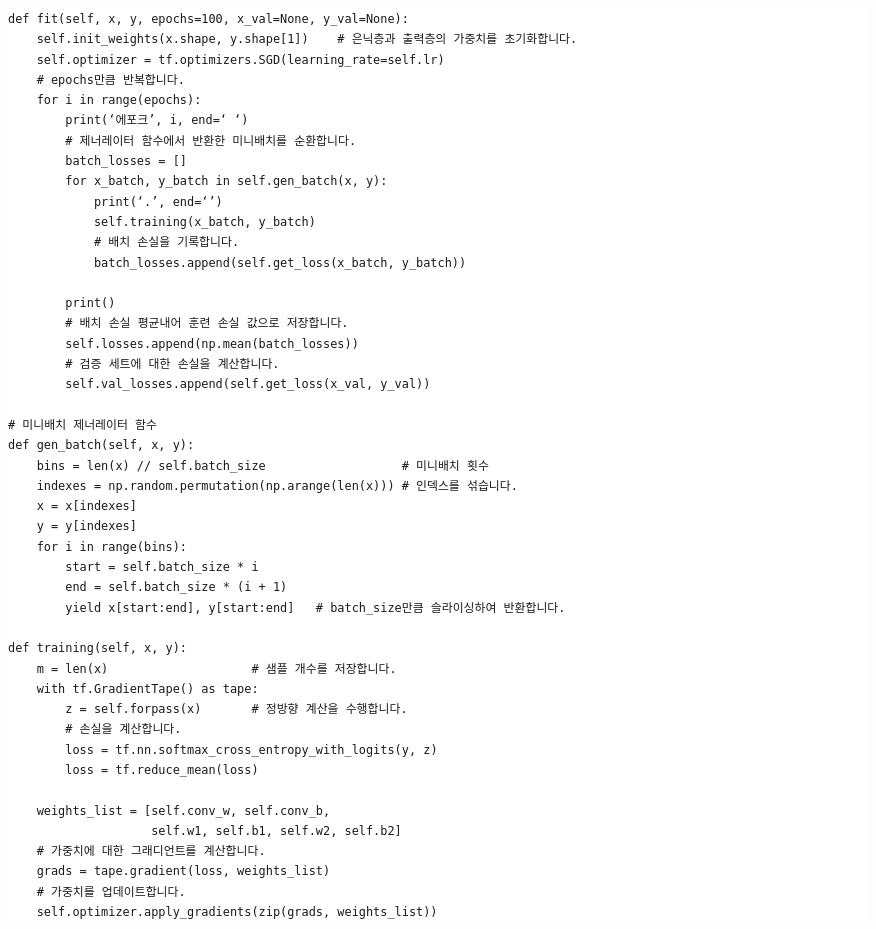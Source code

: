     def fit(self, x, y, epochs=100, x_val=None, y_val=None):
        self.init_weights(x.shape, y.shape[1])    # 은닉층과 출력층의 가중치를 초기화합니다.
        self.optimizer = tf.optimizers.SGD(learning_rate=self.lr)
        # epochs만큼 반복합니다.
        for i in range(epochs):
            print(‘에포크’, i, end=‘ ‘)
            # 제너레이터 함수에서 반환한 미니배치를 순환합니다.
            batch_losses = []
            for x_batch, y_batch in self.gen_batch(x, y):
                print(‘.’, end=‘’)
                self.training(x_batch, y_batch)
                # 배치 손실을 기록합니다.
                batch_losses.append(self.get_loss(x_batch, y_batch))
 
            print()
            # 배치 손실 평균내어 훈련 손실 값으로 저장합니다.
            self.losses.append(np.mean(batch_losses))
            # 검증 세트에 대한 손실을 계산합니다.
            self.val_losses.append(self.get_loss(x_val, y_val))

    # 미니배치 제너레이터 함수
    def gen_batch(self, x, y):
        bins = len(x) // self.batch_size                   # 미니배치 횟수
        indexes = np.random.permutation(np.arange(len(x))) # 인덱스를 섞습니다.
        x = x[indexes]
        y = y[indexes]
        for i in range(bins):
            start = self.batch_size * i
            end = self.batch_size * (i + 1)
            yield x[start:end], y[start:end]   # batch_size만큼 슬라이싱하여 반환합니다.
            
    def training(self, x, y):
        m = len(x)                    # 샘플 개수를 저장합니다.
        with tf.GradientTape() as tape:
            z = self.forpass(x)       # 정방향 계산을 수행합니다.
            # 손실을 계산합니다.
            loss = tf.nn.softmax_cross_entropy_with_logits(y, z)
            loss = tf.reduce_mean(loss)

        weights_list = [self.conv_w, self.conv_b,
                        self.w1, self.b1, self.w2, self.b2]
        # 가중치에 대한 그래디언트를 계산합니다.
        grads = tape.gradient(loss, weights_list)
        # 가중치를 업데이트합니다.
        self.optimizer.apply_gradients(zip(grads, weights_list))
   